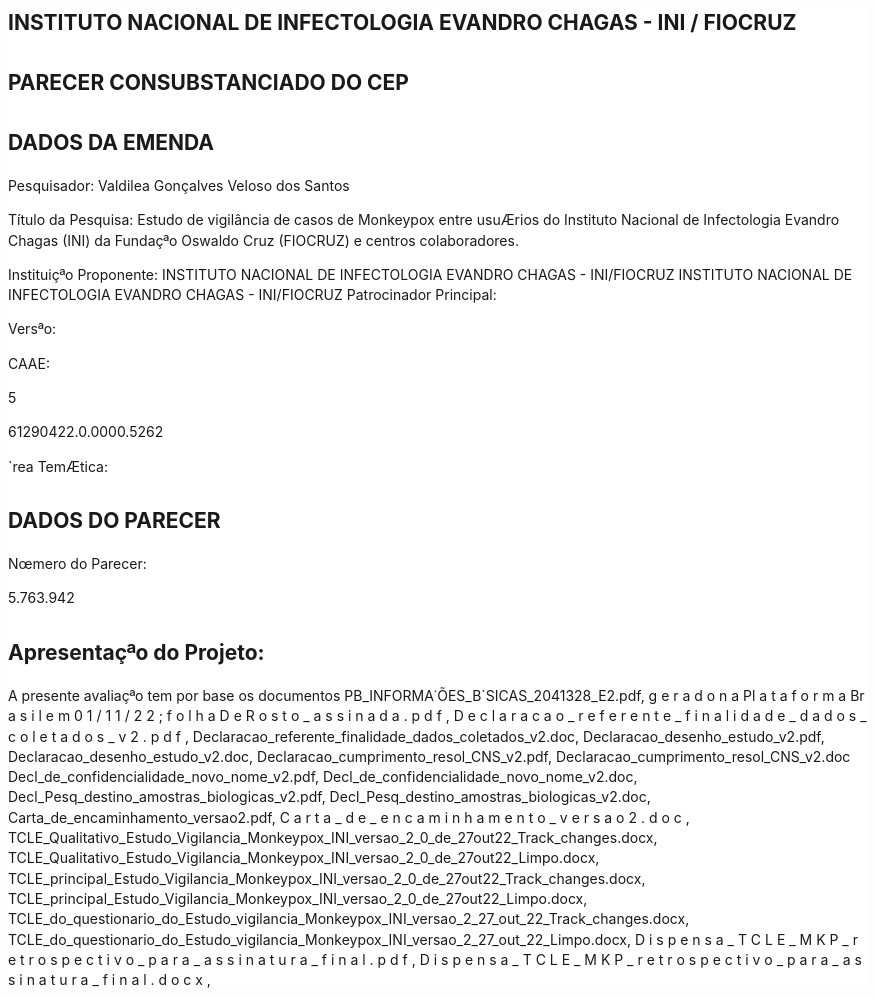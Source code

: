 ## INSTITUTO NACIONAL DE INFECTOLOGIA EVANDRO CHAGAS - INI / FIOCRUZ



## PARECER CONSUBSTANCIADO DO CEP

## DADOS DA EMENDA

Pesquisador: Valdilea Gonçalves Veloso dos Santos

Título da Pesquisa: Estudo de vigilância de casos de Monkeypox entre usuÆrios do Instituto Nacional de Infectologia Evandro Chagas (INI) da Fundaçªo Oswaldo Cruz (FIOCRUZ) e centros colaboradores.

Instituiçªo Proponente: INSTITUTO NACIONAL DE INFECTOLOGIA EVANDRO CHAGAS - INI/FIOCRUZ INSTITUTO NACIONAL DE INFECTOLOGIA EVANDRO CHAGAS - INI/FIOCRUZ Patrocinador Principal:

Versªo:

CAAE:

5

61290422.0.0000.5262

`rea TemÆtica:

## DADOS DO PARECER

Nœmero do Parecer:

5.763.942

## Apresentaçªo do Projeto:

A presente avaliaçªo tem por base os documentos PB\_INFORMA˙ÕES\_B`SICAS\_2041328\_E2.pdf, g e r a d o n a Pl a t a f o r m a Br a s i l e m 0 1 / 1 1 / 2 2 ; f o l h a D e R o s t o \_ a s s i n a d a . p d f , D e c l a r a c a o \_ r e f e r e n t e \_ f i n a l i d a d e \_ d a d o s \_ c o l e t a d o s \_ v 2 . p d f , Declaracao\_referente\_finalidade\_dados\_coletados\_v2.doc,    Declaracao\_desenho\_estudo\_v2.pdf, Declaracao\_desenho\_estudo\_v2.doc,  Declaracao\_cumprimento\_resol\_CNS\_v2.pdf, Declaracao\_cumprimento\_resol\_CNS\_v2.doc  Decl\_de\_confidencialidade\_novo\_nome\_v2.pdf, Decl\_de\_confidencialidade\_novo\_nome\_v2.doc,  Decl\_Pesq\_destino\_amostras\_biologicas\_v2.pdf, Decl\_Pesq\_destino\_amostras\_biologicas\_v2.doc,  Carta\_de\_encaminhamento\_versao2.pdf, C a r t a \_ d e \_ e n c a m i n h a m e n t o \_ v e r s a o 2 . d o c , TCLE\_Qualitativo\_Estudo\_Vigilancia\_Monkeypox\_INI\_versao\_2\_0\_de\_27out22\_Track\_changes.docx, TCLE\_Qualitativo\_Estudo\_Vigilancia\_Monkeypox\_INI\_versao\_2\_0\_de\_27out22\_Limpo.docx, TCLE\_principal\_Estudo\_Vigilancia\_Monkeypox\_INI\_versao\_2\_0\_de\_27out22\_Track\_changes.docx, TCLE\_principal\_Estudo\_Vigilancia\_Monkeypox\_INI\_versao\_2\_0\_de\_27out22\_Limpo.docx, TCLE\_do\_questionario\_do\_Estudo\_vigilancia\_Monkeypox\_INI\_versao\_2\_27\_out\_22\_Track\_changes.docx, TCLE\_do\_questionario\_do\_Estudo\_vigilancia\_Monkeypox\_INI\_versao\_2\_27\_out\_22\_Limpo.docx, D i s p e n s a \_ T C L E \_ M K P \_ r e t r o s p e c t i v o \_ p a r a \_ a s s i n a t u r a \_ f i n a l . p d f , D i s p e n s a \_ T C L E \_ M K P \_ r e t r o s p e c t i v o \_ p a r a \_ a s s i n a t u r a \_ f i n a l . d o c x ,
